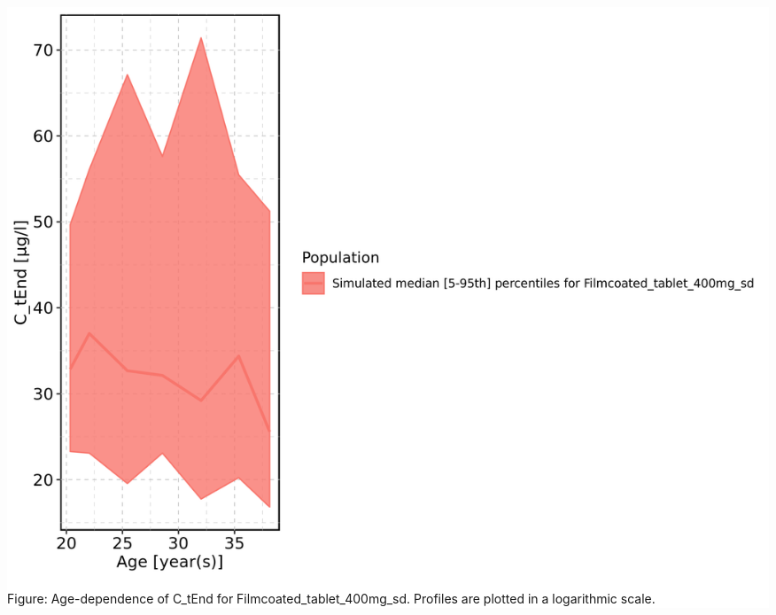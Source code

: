 <img src="PKAnalysis/Filmcoated_tablet_400mg_sd-C_tEnd-vs-Age.png" width="100%" style="display: block; margin: auto;" />


Figure: Age-dependence of C_tEnd for Filmcoated_tablet_400mg_sd. Profiles are plotted in a logarithmic scale.

